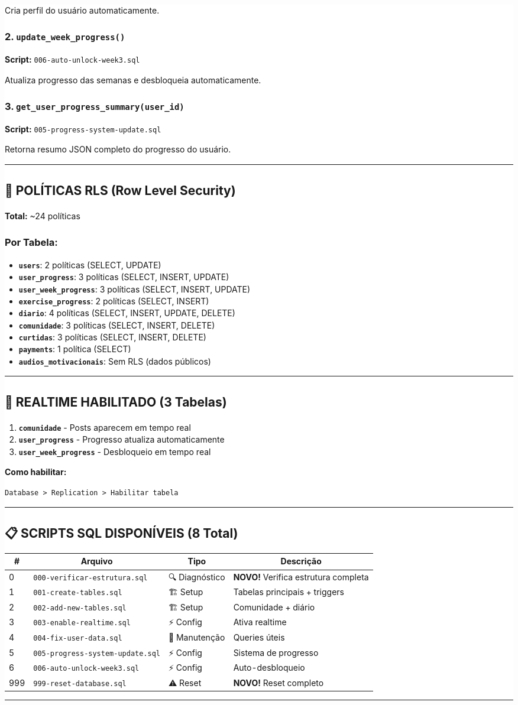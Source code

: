 Cria perfil do usuário automaticamente.

### 2. **`update_week_progress()`**
**Script:** `006-auto-unlock-week3.sql`

Atualiza progresso das semanas e desbloqueia automaticamente.

### 3. **`get_user_progress_summary(user_id)`**
**Script:** `005-progress-system-update.sql`

Retorna resumo JSON completo do progresso do usuário.

---

## 🔐 POLÍTICAS RLS (Row Level Security)

**Total:** ~24 políticas

### Por Tabela:

- **`users`**: 2 políticas (SELECT, UPDATE)
- **`user_progress`**: 3 políticas (SELECT, INSERT, UPDATE)
- **`user_week_progress`**: 3 políticas (SELECT, INSERT, UPDATE)
- **`exercise_progress`**: 2 políticas (SELECT, INSERT)
- **`diario`**: 4 políticas (SELECT, INSERT, UPDATE, DELETE)
- **`comunidade`**: 3 políticas (SELECT, INSERT, DELETE)
- **`curtidas`**: 3 políticas (SELECT, INSERT, DELETE)
- **`payments`**: 1 política (SELECT)
- **`audios_motivacionais`**: Sem RLS (dados públicos)

---

## 🔴 REALTIME HABILITADO (3 Tabelas)

1. **`comunidade`** - Posts aparecem em tempo real
2. **`user_progress`** - Progresso atualiza automaticamente
3. **`user_week_progress`** - Desbloqueio em tempo real

**Como habilitar:**
```
Database > Replication > Habilitar tabela
```

---

## 📋 SCRIPTS SQL DISPONÍVEIS (8 Total)

| # | Arquivo | Tipo | Descrição |
|---|---------|------|-----------|
| 0 | `000-verificar-estrutura.sql` | 🔍 Diagnóstico | **NOVO!** Verifica estrutura completa |
| 1 | `001-create-tables.sql` | 🏗️ Setup | Tabelas principais + triggers |
| 2 | `002-add-new-tables.sql` | 🏗️ Setup | Comunidade + diário |
| 3 | `003-enable-realtime.sql` | ⚡ Config | Ativa realtime |
| 4 | `004-fix-user-data.sql` | 🔧 Manutenção | Queries úteis |
| 5 | `005-progress-system-update.sql` | ⚡ Config | Sistema de progresso |
| 6 | `006-auto-unlock-week3.sql` | ⚡ Config | Auto-desbloqueio |
| 999 | `999-reset-database.sql` | ⚠️ Reset | **NOVO!** Reset completo |

---